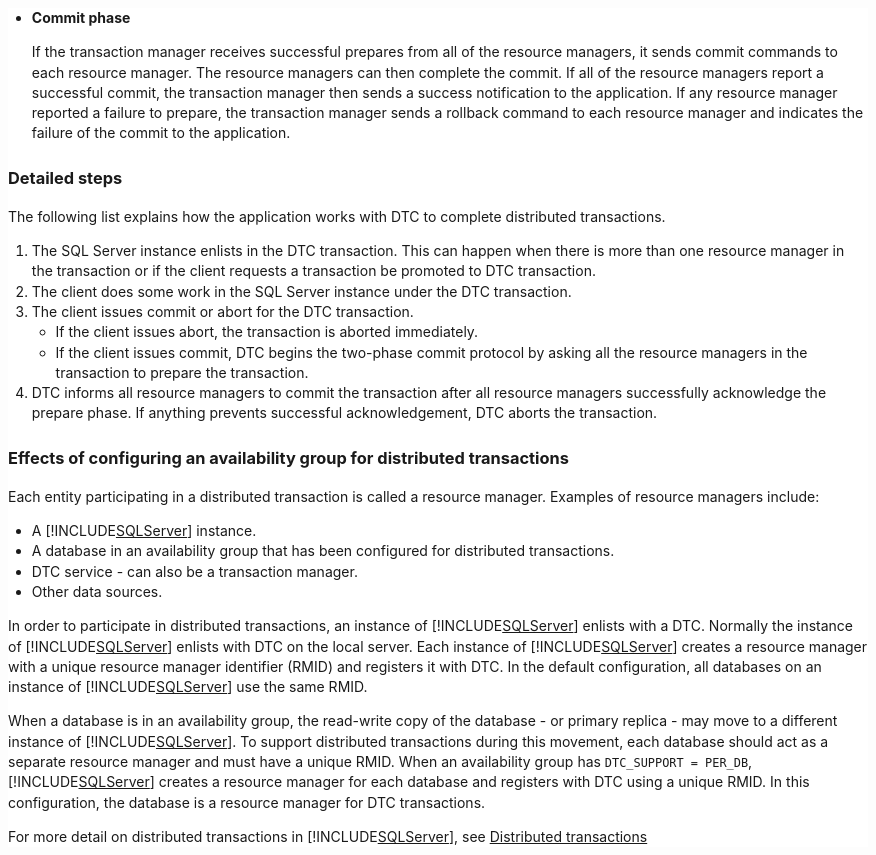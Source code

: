 - **Commit phase**
   
   If the transaction manager receives successful prepares from all of the resource managers, it sends commit commands to each resource manager. The resource managers can then complete the commit. If all of the resource managers report a successful commit, the transaction manager then sends a success notification to the application. If any resource manager reported a failure to prepare, the transaction manager sends a rollback command to each resource manager and indicates the failure of the commit to the application.

### Detailed steps

The following list explains how the application works with DTC to complete distributed transactions.

1. The SQL Server instance enlists in the DTC transaction. This can happen when there is more than one resource manager in the transaction or if the client requests a transaction be promoted to DTC transaction.
2. The client does some work in the SQL Server instance under the DTC transaction.
3. The client issues commit or abort for the DTC transaction.
    - If the client issues abort, the transaction is aborted immediately.
    - If the client issues commit, DTC begins the two-phase commit protocol by asking all the resource managers in the transaction to prepare the transaction.
4. DTC informs all resource managers to commit the transaction after all resource managers successfully acknowledge the prepare phase. If anything prevents successful acknowledgement, DTC aborts the transaction. 

### Effects of configuring an availability group for distributed transactions

Each entity participating in a distributed transaction is called a resource manager. Examples of resource managers include:

* A [!INCLUDE[SQLServer](../../../includes/ssnoversion-md.md)] instance. 
* A database in an availability group that has been configured for distributed transactions.
* DTC service - can also be a transaction manager.
* Other data sources. 

In order to participate in distributed transactions, an instance of [!INCLUDE[SQLServer](../../../includes/ssnoversion-md.md)] enlists with a DTC. Normally the instance of [!INCLUDE[SQLServer](../../../includes/ssnoversion-md.md)] enlists with DTC on the local server. Each instance of [!INCLUDE[SQLServer](../../../includes/ssnoversion-md.md)] creates a resource manager with a unique resource manager identifier (RMID) and registers it with DTC. In the default configuration, all databases on an instance of [!INCLUDE[SQLServer](../../../includes/ssnoversion-md.md)] use the same RMID. 

When a database is in an availability group, the read-write copy of the database - or primary replica - may move to a different instance of [!INCLUDE[SQLServer](../../../includes/ssnoversion-md.md)]. To support distributed transactions during this movement, each database should act as a separate resource manager and must have a unique RMID. When an availability group has `DTC_SUPPORT = PER_DB`, [!INCLUDE[SQLServer](../../../includes/ssnoversion-md.md)] creates a resource manager for each database and registers with DTC using a unique RMID. In this configuration, the database is a resource manager for DTC transactions.

For more detail on distributed transactions in [!INCLUDE[SQLServer](../../../includes/ssnoversion-md.md)], see [Distributed transactions](#distTran)
